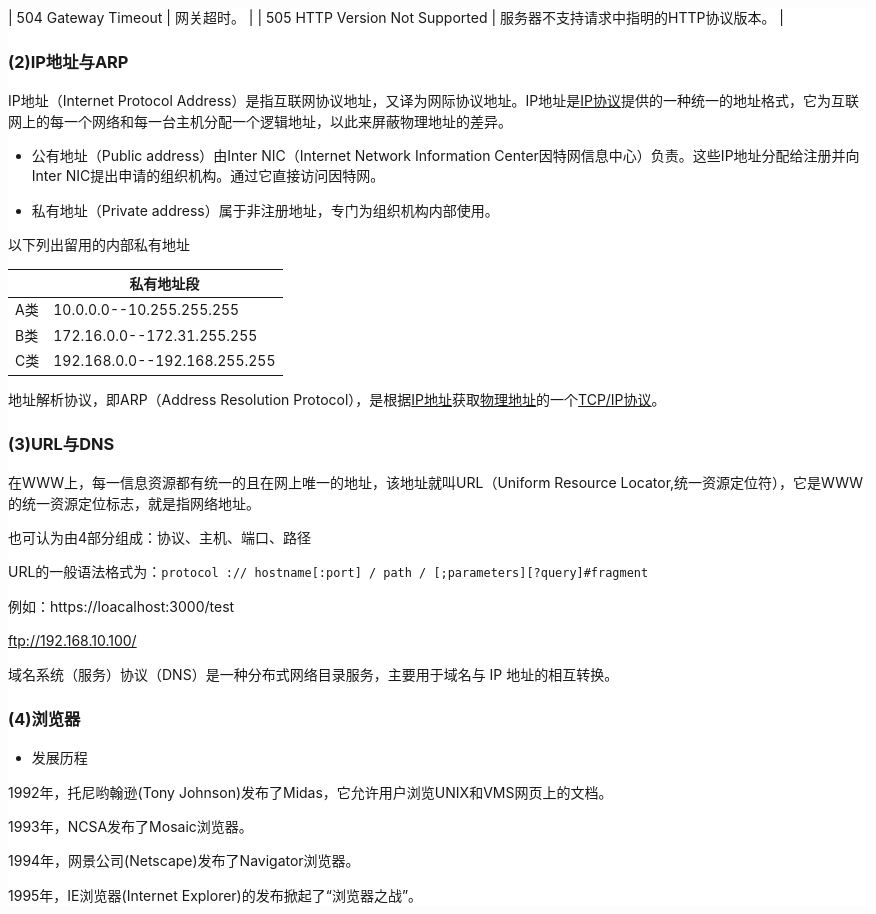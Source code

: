 | 504 Gateway Timeout            | 网关超时。                                            |
| 505 HTTP Version Not Supported | 服务器不支持请求中指明的HTTP协议版本。                |



### (2)IP地址与ARP

IP地址（Internet Protocol Address）是指互联网协议地址，又译为网际协议地址。IP地址是[IP协议](https://baike.baidu.com/item/IP协议)提供的一种统一的地址格式，它为互联网上的每一个网络和每一台主机分配一个逻辑地址，以此来屏蔽物理地址的差异。

- 公有地址（Public address）由Inter NIC（Internet Network Information Center因特网信息中心）负责。这些IP地址分配给注册并向Inter NIC提出申请的组织机构。通过它直接访问因特网。

- 私有地址（Private address）属于非注册地址，专门为组织机构内部使用。

以下列出留用的内部私有地址

|      | 私有地址段                   |
| ---- | ---------------------------- |
| A类  | 10.0.0.0--10.255.255.255     |
| B类  | 172.16.0.0--172.31.255.255   |
| C类  | 192.168.0.0--192.168.255.255 |



地址解析协议，即ARP（Address Resolution Protocol），是根据[IP地址](https://baike.baidu.com/item/IP地址)获取[物理地址](https://baike.baidu.com/item/物理地址/2129)的一个[TCP/IP协议](https://baike.baidu.com/item/TCP%2FIP协议)。



### (3)URL与DNS

在WWW上，每一信息资源都有统一的且在网上唯一的地址，该地址就叫URL（Uniform Resource Locator,统一资源定位符），它是WWW的统一资源定位标志，就是指网络地址。

也可认为由4部分组成：协议、主机、端口、路径

URL的一般语法格式为：`protocol :// hostname[:port] / path / [;parameters][?query]#fragment`

例如：https://loacalhost:3000/test

ftp://192.168.10.100/



域名系统（服务）协议（DNS）是一种分布式网络目录服务，主要用于域名与 IP 地址的相互转换。



### (4)浏览器

- 发展历程

1992年，托尼哟翰逊(Tony Johnson)发布了Midas，它允许用户浏览UNIX和VMS网页上的文档。

1993年，NCSA发布了Mosaic浏览器。

1994年，网景公司(Netscape)发布了Navigator浏览器。

1995年，IE浏览器(Internet Explorer)的发布掀起了“浏览器之战”。
